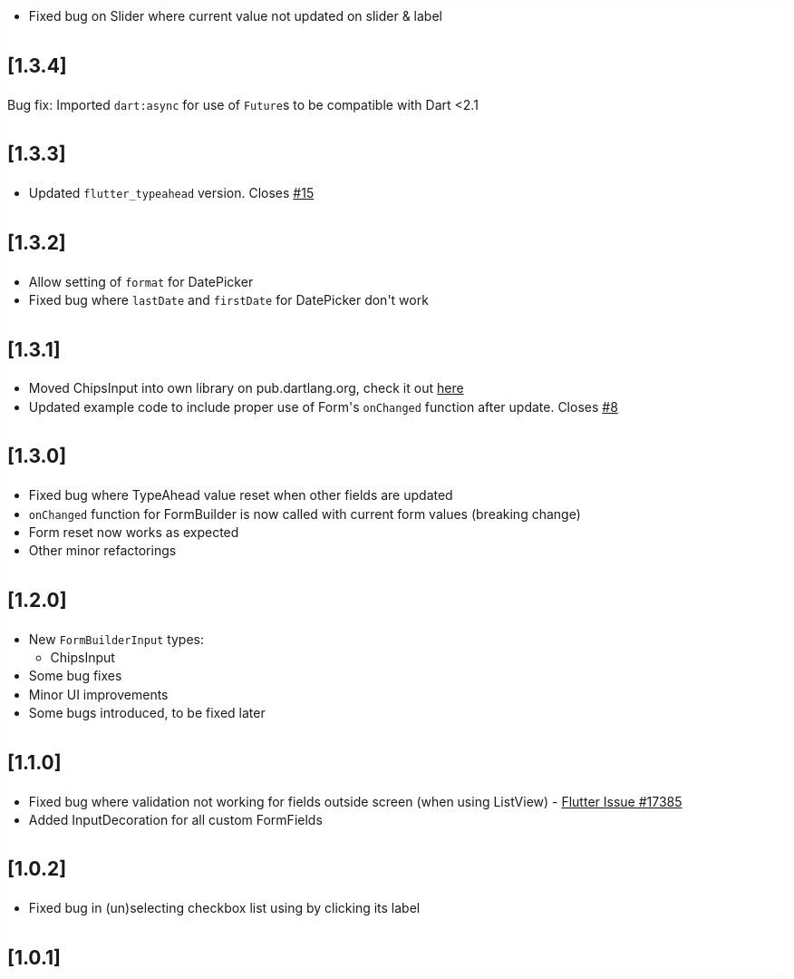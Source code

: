 * Fixed bug on Slider where current value not updated on slider & label

## [1.3.4]

Bug fix: Imported `dart:async` for use of `Future`s to be compatible with Dart <2.1

## [1.3.3]

* Updated `flutter_typeahead` version. Closes [#15](https://github.com/flutter-form-builder-ecosystem/flutter_form_builder/issues/15)

## [1.3.2]

* Allow setting of `format` for DatePicker
* Fixed bug where `lastDate` and `firstDate` for DatePicker don't work

## [1.3.1]

* Moved ChipsInput into own library on pub.dartlang.org, 
check it out [here](https://pub.dartlang.org/packages/flutter_chips_input)
* Updated example code to include proper use of Form's `onChanged` function after update. 
Closes [#8](https://github.com/flutter-form-builder-ecosystem/flutter_form_builder/issues/8)

## [1.3.0]

* Fixed bug where TypeAhead value reset when other fields are updated
* `onChanged` function for FormBuilder is now called with current form values (breaking change)
* Form reset now works as expected
* Other minor refactorings

## [1.2.0]

* New `FormBuilderInput` types:  
    * ChipsInput
* Some bug fixes
* Minor UI improvements
* Some bugs introduced, to be fixed later

## [1.1.0]

* Fixed bug where validation not working for fields outside screen (when using ListView) - 
[Flutter Issue #17385](https://github.com/flutter/flutter/issues/17385)
* Added InputDecoration for all custom FormFields

## [1.0.2]

* Fixed bug in (un)selecting checkbox list using by clicking its label

## [1.0.1]
